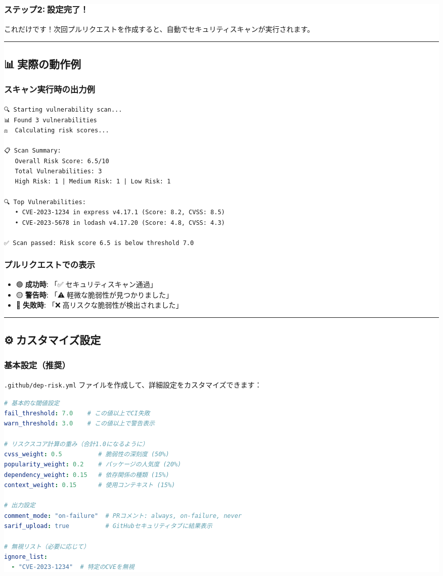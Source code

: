 ### ステップ2: 設定完了！

これだけです！次回プルリクエストを作成すると、自動でセキュリティスキャンが実行されます。

---

## 📊 実際の動作例

### スキャン実行時の出力例
```
🔍 Starting vulnerability scan...
📊 Found 3 vulnerabilities
⚖️  Calculating risk scores...

📋 Scan Summary:
   Overall Risk Score: 6.5/10
   Total Vulnerabilities: 3
   High Risk: 1 | Medium Risk: 1 | Low Risk: 1

🔍 Top Vulnerabilities:
   • CVE-2023-1234 in express v4.17.1 (Score: 8.2, CVSS: 8.5)
   • CVE-2023-5678 in lodash v4.17.20 (Score: 4.8, CVSS: 4.3)

✅ Scan passed: Risk score 6.5 is below threshold 7.0
```

### プルリクエストでの表示
- 🟢 **成功時**: 「✅ セキュリティスキャン通過」
- 🟡 **警告時**: 「⚠️ 軽微な脆弱性が見つかりました」
- 🔴 **失敗時**: 「❌ 高リスクな脆弱性が検出されました」

---

## ⚙️ カスタマイズ設定

### 基本設定（推奨）

`.github/dep-risk.yml` ファイルを作成して、詳細設定をカスタマイズできます：

```yaml
# 基本的な閾値設定
fail_threshold: 7.0    # この値以上でCI失敗
warn_threshold: 3.0    # この値以上で警告表示

# リスクスコア計算の重み（合計1.0になるように）
cvss_weight: 0.5          # 脆弱性の深刻度 (50%)
popularity_weight: 0.2    # パッケージの人気度 (20%)
dependency_weight: 0.15   # 依存関係の種類 (15%)
context_weight: 0.15      # 使用コンテキスト (15%)

# 出力設定
comment_mode: "on-failure"  # PRコメント: always, on-failure, never
sarif_upload: true          # GitHubセキュリティタブに結果表示

# 無視リスト（必要に応じて）
ignore_list:
  - "CVE-2023-1234"  # 特定のCVEを無視
```
